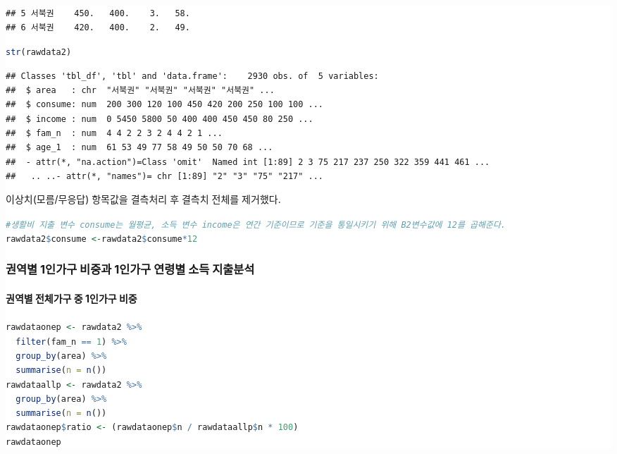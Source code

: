     ## 5 서북권    450.   400.    3.   58.
    ## 6 서북권    420.   400.    2.   49.

``` r
str(rawdata2)
```

    ## Classes 'tbl_df', 'tbl' and 'data.frame':    2930 obs. of  5 variables:
    ##  $ area   : chr  "서북권" "서북권" "서북권" "서북권" ...
    ##  $ consume: num  200 300 120 100 450 420 200 250 100 100 ...
    ##  $ income : num  0 5450 5800 50 400 400 450 450 80 250 ...
    ##  $ fam_n  : num  4 4 2 2 3 2 4 4 2 1 ...
    ##  $ age_1  : num  61 53 49 77 58 49 50 50 70 68 ...
    ##  - attr(*, "na.action")=Class 'omit'  Named int [1:89] 2 3 75 217 237 250 322 359 441 461 ...
    ##   .. ..- attr(*, "names")= chr [1:89] "2" "3" "75" "217" ...

이상치(모름/무응답) 항목값을 결측처리 후 결측치 전체를 제거했다.

``` r
#생활비 지출 변수 consume는 월평균, 소득 변수 income은 연간 기준이므로 기준을 통일시키기 위해 B2변수값에 12를 곱해준다.
rawdata2$consume <-rawdata2$consume*12
```

### 권역별 1인가구 비중과 1인가구 연령별 소득 지출분석

#### 권역별 전체가구 중 1인가구 비중

``` r
rawdataonep <- rawdata2 %>%
  filter(fam_n == 1) %>% 
  group_by(area) %>% 
  summarise(n = n())
rawdataallp <- rawdata2 %>%
  group_by(area) %>% 
  summarise(n = n())
rawdataonep$ratio <- (rawdataonep$n / rawdataallp$n * 100)
rawdataonep
```
